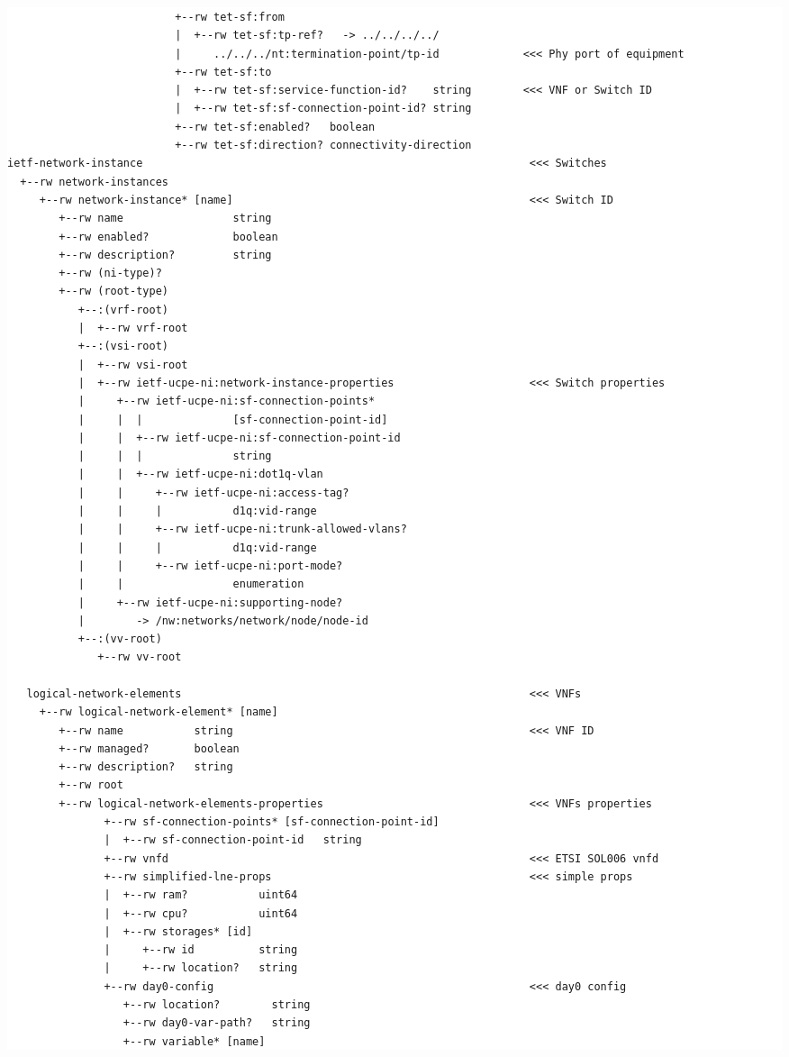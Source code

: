 ```
                          +--rw tet-sf:from
                          |  +--rw tet-sf:tp-ref?   -> ../../../../
                          |     ../../../nt:termination-point/tp-id             <<< Phy port of equipment
                          +--rw tet-sf:to
                          |  +--rw tet-sf:service-function-id?    string        <<< VNF or Switch ID
                          |  +--rw tet-sf:sf-connection-point-id? string
                          +--rw tet-sf:enabled?   boolean
                          +--rw tet-sf:direction? connectivity-direction
ietf-network-instance                                                            <<< Switches          
  +--rw network-instances
     +--rw network-instance* [name]                                              <<< Switch ID
        +--rw name                 string
        +--rw enabled?             boolean
        +--rw description?         string
        +--rw (ni-type)?
        +--rw (root-type)
           +--:(vrf-root)
           |  +--rw vrf-root
           +--:(vsi-root)
           |  +--rw vsi-root
           |  +--rw ietf-ucpe-ni:network-instance-properties                     <<< Switch properties
           |     +--rw ietf-ucpe-ni:sf-connection-points*
           |     |  |              [sf-connection-point-id]
           |     |  +--rw ietf-ucpe-ni:sf-connection-point-id
           |     |  |              string
           |     |  +--rw ietf-ucpe-ni:dot1q-vlan
           |     |     +--rw ietf-ucpe-ni:access-tag?
           |     |     |           d1q:vid-range
           |     |     +--rw ietf-ucpe-ni:trunk-allowed-vlans?
           |     |     |           d1q:vid-range
           |     |     +--rw ietf-ucpe-ni:port-mode?
           |     |                 enumeration
           |     +--rw ietf-ucpe-ni:supporting-node?
           |        -> /nw:networks/network/node/node-id
           +--:(vv-root)
              +--rw vv-root
              
   logical-network-elements                                                      <<< VNFs
     +--rw logical-network-element* [name]
        +--rw name           string                                              <<< VNF ID
        +--rw managed?       boolean
        +--rw description?   string
        +--rw root
        +--rw logical-network-elements-properties                                <<< VNFs properties
               +--rw sf-connection-points* [sf-connection-point-id]
               |  +--rw sf-connection-point-id   string
               +--rw vnfd                                                        <<< ETSI SOL006 vnfd
               +--rw simplified-lne-props                                        <<< simple props
               |  +--rw ram?           uint64
               |  +--rw cpu?           uint64
               |  +--rw storages* [id]
               |     +--rw id          string
               |     +--rw location?   string
               +--rw day0-config                                                 <<< day0 config
                  +--rw location?        string
                  +--rw day0-var-path?   string
                  +--rw variable* [name]
```